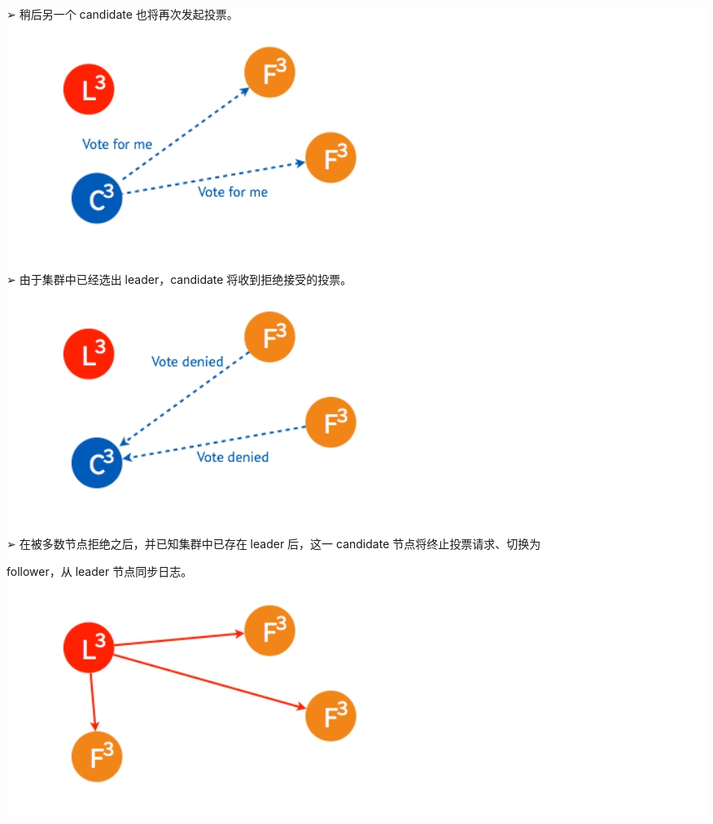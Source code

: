 

➢ 稍后另一个 candidate 也将再次发起投票。



![img](Design.assets/wps136.jpg) 

 

➢ 由于集群中已经选出 leader，candidate 将收到拒绝接受的投票。


![img](Design.assets/wps137.jpg)




➢ 在被多数节点拒绝之后，并已知集群中已存在 leader 后，这一 candidate 节点将终止投票请求、切换为

follower，从 leader 节点同步日志。


![img](Design.assets/wps138.jpg)
